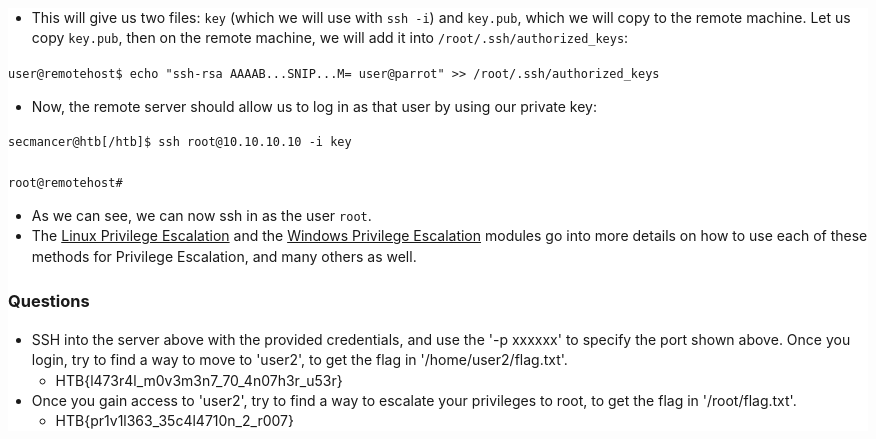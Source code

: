 - This will give us two files: `key` (which we will use with `ssh -i`) and `key.pub`, which we will copy to the remote machine. Let us copy `key.pub`, then on the remote machine, we will add it into `/root/.ssh/authorized_keys`:

```
user@remotehost$ echo "ssh-rsa AAAAB...SNIP...M= user@parrot" >> /root/.ssh/authorized_keys
```

- Now, the remote server should allow us to log in as that user by using our private key:

```
secmancer@htb[/htb]$ ssh root@10.10.10.10 -i key

root@remotehost# 
```

- As we can see, we can now ssh in as the user `root`. 
- The [Linux Privilege Escalation](https://academy.hackthebox.com/module/details/51) and the [Windows Privilege Escalation](https://academy.hackthebox.com/module/details/67) modules go into more details on how to use each of these methods for Privilege Escalation, and many others as well.

### Questions
- SSH into the server above with the provided credentials, and use the '-p xxxxxx' to specify the port shown above. Once you login, try to find a way to move to 'user2', to get the flag in '/home/user2/flag.txt'.
	- HTB{l473r4l_m0v3m3n7_70_4n07h3r_u53r}
- Once you gain access to 'user2', try to find a way to escalate your privileges to root, to get the flag in '/root/flag.txt'.
	- HTB{pr1v1l363_35c4l4710n_2_r007}